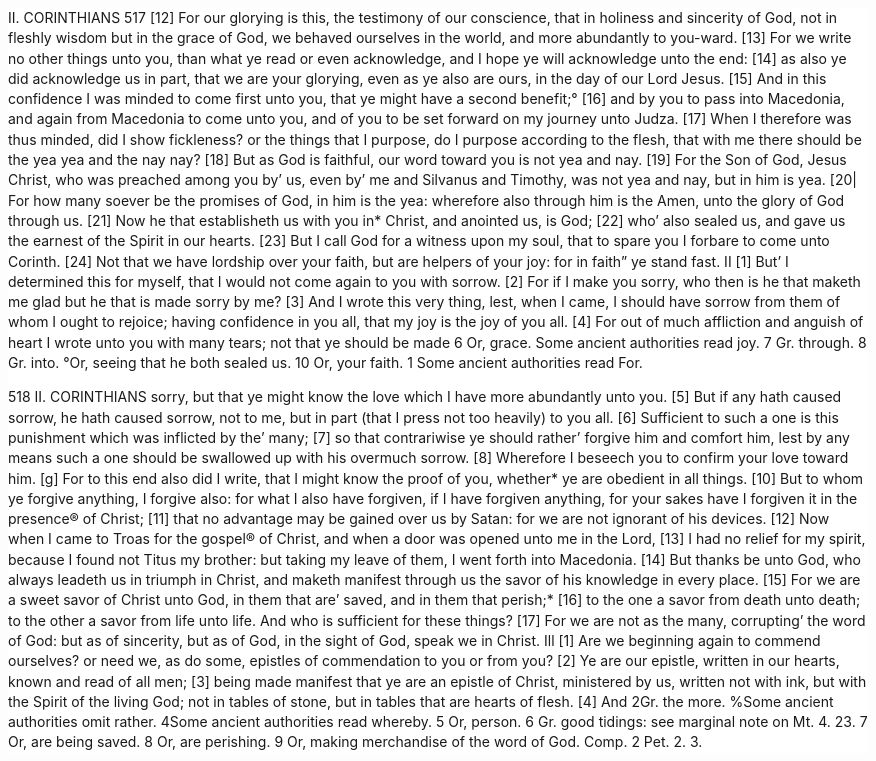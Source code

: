 II. CORINTHIANS 517 [12] For our glorying is this, the testimony of our conscience, that in holiness and sincerity of God, not in fleshly wisdom but in the grace of God, we behaved ourselves in the world, and more abundantly to you-ward. [13] For we write no other things unto you, than what ye read or even acknowledge, and I hope ye will acknowledge unto the end: [14] as also ye did acknowledge us in part, that we are your glorying, even as ye also are ours, in the day of our Lord Jesus. [15] And in this confidence I was minded to come first unto you, that ye might have a second benefit;° [16] and by you to pass into Macedonia, and again from Macedonia to come unto you, and of you to be set forward on my journey unto Judza. [17] When I therefore was thus minded, did I show fickleness? or the things that I purpose, do I purpose according to the flesh, that with me there should be the yea yea and the nay nay? [18] But as God is faithful, our word toward you is not yea and nay. [19] For the Son of God, Jesus Christ, who was preached among you by’ us, even by’ me and Silvanus and Timothy, was not yea and nay, but in him is yea. [20| For how many soever be the promises of God, in him is the yea: wherefore also through him is the Amen, unto the glory of God through us. [21] Now he that establisheth us with you in* Christ, and anointed us, is God; [22] who’ also sealed us, and gave us the earnest of the Spirit in our hearts. [23] But I call God for a witness upon my soul, that to spare you I forbare to come unto Corinth. [24] Not that we have lordship over your faith, but are helpers of your joy: for in faith” ye stand fast. II [1] But’ I determined this for myself, that I would not come again to you with sorrow. [2] For if I make you sorry, who then is he that maketh me glad but he that is made sorry by me? [3] And I wrote this very thing, lest, when I came, I should have sorrow from them of whom I ought to rejoice; having confidence in you all, that my joy is the joy of you all. [4] For out of much affliction and anguish of heart I wrote unto you with many tears; not that ye should be made 6 Or, grace. Some ancient authorities read joy. 7 Gr. through. 8 Gr. into. °Or, seeing that he both sealed us. 10 Or, your faith. 1 Some ancient authorities read For.

518 II. CORINTHIANS sorry, but that ye might know the love which I have more abundantly unto you. [5] But if any hath caused sorrow, he hath caused sorrow, not to me, but in part (that I press not too heavily) to you all. [6] Sufficient to such a one is this punishment which was inflicted by the’ many; [7] so that contrariwise ye should rather’ forgive him and comfort him, lest by any means such a one should be swallowed up with his overmuch sorrow. [8] Wherefore I beseech you to confirm your love toward him. [g] For to this end also did I write, that I might know the proof of you, whether* ye are obedient in all things. [10] But to whom ye forgive anything, I forgive also: for what I also have forgiven, if I have forgiven anything, for your sakes have I forgiven it in the presence® of Christ; [11] that no advantage may be gained over us by Satan: for we are not ignorant of his devices. [12] Now when I came to Troas for the gospel® of Christ, and when a door was opened unto me in the Lord, [13] I had no relief for my spirit, because I found not Titus my brother: but taking my leave of them, I went forth into Macedonia. [14] But thanks be unto God, who always leadeth us in triumph in Christ, and maketh manifest through us the savor of his knowledge in every place. [15] For we are a sweet savor of Christ unto God, in them that are’ saved, and in them that perish;* [16] to the one a savor from death unto death; to the other a savor from life unto life. And who is sufficient for these things? [17] For we are not as the many, corrupting’ the word of God: but as of sincerity, but as of God, in the sight of God, speak we in Christ. Ill [1] Are we beginning again to commend ourselves? or need we, as do some, epistles of commendation to you or from you? [2] Ye are our epistle, written in our hearts, known and read of all men; [3] being made manifest that ye are an epistle of Christ, ministered by us, written not with ink, but with the Spirit of the living God; not in tables of stone, but in tables that are hearts of flesh. [4] And 2Gr. the more. %Some ancient authorities omit rather. 4Some ancient authorities read whereby. 5 Or, person. 6 Gr. good tidings: see marginal note on Mt. 4. 23. 7 Or, are being saved. 8 Or, are perishing. 9 Or, making merchandise of the word of God. Comp. 2 Pet. 2. 3.

